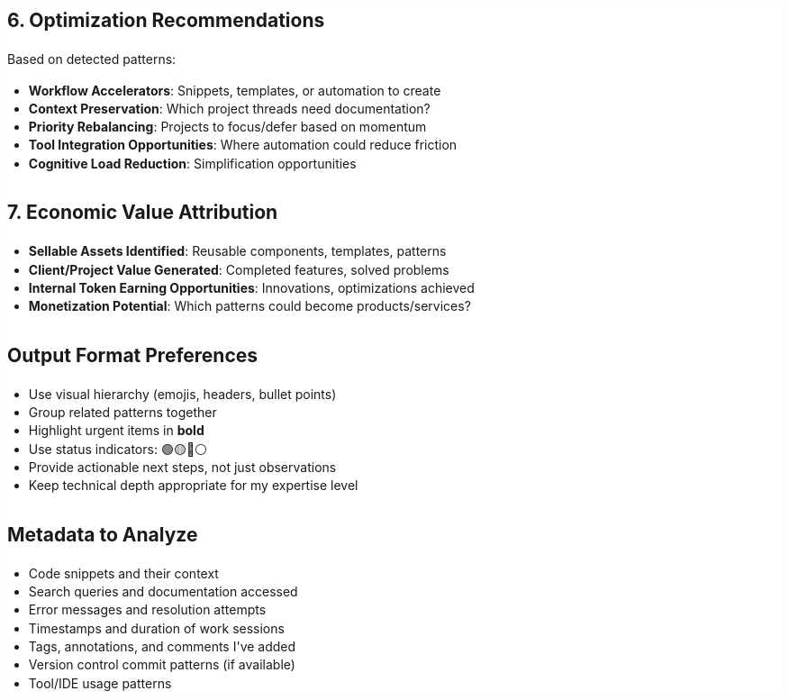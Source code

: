 ## 6. Optimization Recommendations
Based on detected patterns:
- **Workflow Accelerators**: Snippets, templates, or automation to create
- **Context Preservation**: Which project threads need documentation?
- **Priority Rebalancing**: Projects to focus/defer based on momentum
- **Tool Integration Opportunities**: Where automation could reduce friction
- **Cognitive Load Reduction**: Simplification opportunities

## 7. Economic Value Attribution
- **Sellable Assets Identified**: Reusable components, templates, patterns
- **Client/Project Value Generated**: Completed features, solved problems
- **Internal Token Earning Opportunities**: Innovations, optimizations achieved
- **Monetization Potential**: Which patterns could become products/services?

## Output Format Preferences
- Use visual hierarchy (emojis, headers, bullet points)
- Group related patterns together
- Highlight urgent items in **bold**
- Use status indicators: 🟢🟡🔴⚪
- Provide actionable next steps, not just observations
- Keep technical depth appropriate for my expertise level

## Metadata to Analyze
- Code snippets and their context
- Search queries and documentation accessed
- Error messages and resolution attempts
- Timestamps and duration of work sessions
- Tags, annotations, and comments I've added
- Version control commit patterns (if available)
- Tool/IDE usage patterns
